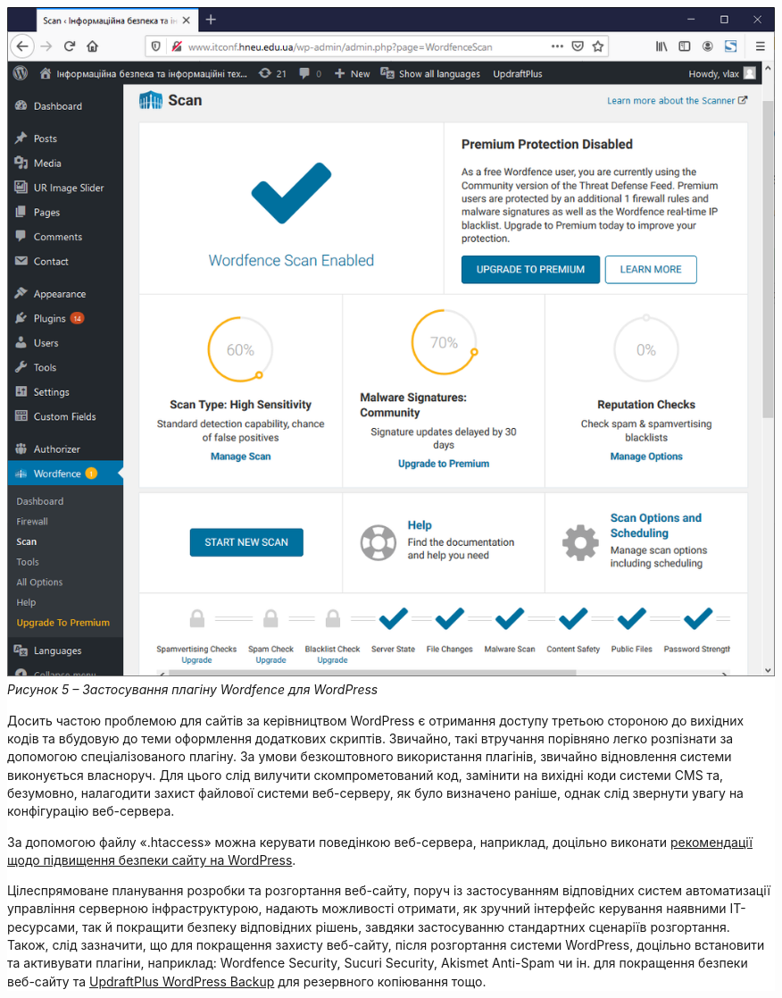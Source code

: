 ![Застосування плагіну Wordfence для WordPress](img/pic-5.png) 
*Рисунок 5 – Застосування плагіну Wordfence для WordPress*

Досить частою проблемою для сайтів за керівництвом WordPress є отримання доступу третьою стороною до вихідних кодів та вбудовую до теми оформлення додаткових скриптів. Звичайно, такі втручання порівняно легко розпізнати за допомогою спеціалізованого плагіну. За умови безкоштовного використання плагінів, звичайно відновлення системи виконується власноруч. Для цього слід вилучити скомпрометований код, замінити на вихідні коди системи CMS та, безумовно, налагодити захист файлової системи веб-серверу, як було визначено раніше, однак слід звернути увагу на конфігурацію веб-сервера. 

За допомогою файлу «.htaccess» можна керувати поведінкою веб-сервера, наприклад, доцільно виконати [рекомендації щодо підвищення безпеки сайту на WordPress](https://hostiq.ua/blog/17-ways-to-secure-wordpress/).

Цілеспрямоване планування розробки та розгортання веб-сайту, поруч із застосуванням відповідних систем автоматизації управління серверною інфраструктурою, надають можливості отримати, як зручний інтерфейс керування наявними ІТ-ресурсами, так й покращити безпеку відповідних рішень, завдяки застосуванню стандартних сценаріїв розгортання. Також, слід зазначити, що для покращення захисту веб-сайту, після розгортання  системи WordPress, доцільно встановити та активувати плагіни, наприклад: Wordfence Security, Sucuri Security, Akismet Anti-Spam чи ін. для покращення безпеки веб-сайту та [UpdraftPlus WordPress Backup](https://wordpress.org/plugins/updraftplus/) для резервного копіювання тощо.

